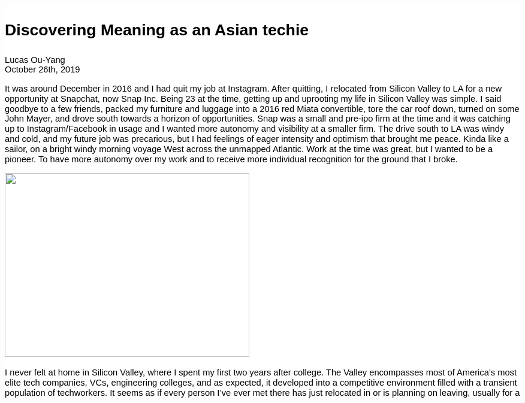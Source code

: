 <html><head><meta content="text/html; charset=UTF-8" http-equiv="content-type"><style type="text/css">.lst-kix_20uvcpe7cjxd-1>li:before{content:"-  "}.lst-kix_20uvcpe7cjxd-3>li:before{content:"-  "}.lst-kix_20uvcpe7cjxd-2>li:before{content:"-  "}.lst-kix_20uvcpe7cjxd-5>li:before{content:"-  "}.lst-kix_20uvcpe7cjxd-4>li:before{content:"-  "}ul.lst-kix_20uvcpe7cjxd-0{list-style-type:none}ul.lst-kix_20uvcpe7cjxd-1{list-style-type:none}ul.lst-kix_20uvcpe7cjxd-2{list-style-type:none}ul.lst-kix_20uvcpe7cjxd-3{list-style-type:none}ul.lst-kix_20uvcpe7cjxd-4{list-style-type:none}ul.lst-kix_20uvcpe7cjxd-5{list-style-type:none}ul.lst-kix_20uvcpe7cjxd-6{list-style-type:none}.lst-kix_20uvcpe7cjxd-6>li:before{content:"-  "}ul.lst-kix_20uvcpe7cjxd-7{list-style-type:none}ul.lst-kix_20uvcpe7cjxd-8{list-style-type:none}.lst-kix_20uvcpe7cjxd-7>li:before{content:"-  "}.lst-kix_20uvcpe7cjxd-0>li:before{content:"-  "}.lst-kix_20uvcpe7cjxd-8>li:before{content:"-  "}ol{margin:0;padding:0}table td,table th{padding:0}.c7{background-color:#ffffff;color:#181818;font-weight:400;text-decoration:none;vertical-align:baseline;font-size:11pt;font-family:"Arial";font-style:normal}.c3{background-color:#ffffff;color:#181818;font-weight:400;text-decoration:none;vertical-align:baseline;font-size:11pt;font-family:"Arial";font-style:italic}.c11{color:#000000;font-weight:400;text-decoration:none;vertical-align:baseline;font-size:20pt;font-family:"Arial";font-style:normal}.c9{padding-top:20pt;padding-bottom:6pt;line-height:1.15;page-break-after:avoid;orphans:2;widows:2;text-align:left}.c5{color:#000000;font-weight:400;text-decoration:none;vertical-align:baseline;font-size:11pt;font-family:"Arial";font-style:normal}.c0{padding-top:0pt;padding-bottom:0pt;line-height:1.15;orphans:2;widows:2;text-align:left}.c2{text-decoration-skip-ink:none;-webkit-text-decoration-skip:none;color:#1155cc;text-decoration:underline}.c6{background-color:#ffffff;max-width:540pt;padding:36pt 36pt 36pt 36pt}.c10{background-color:#ffffff;color:#181818}.c4{color:inherit;text-decoration:inherit}.c1{height:11pt}.c8{margin-left:36pt}.title{padding-top:0pt;color:#000000;font-size:26pt;padding-bottom:3pt;font-family:"Arial";line-height:1.15;page-break-after:avoid;orphans:2;widows:2;text-align:left}.subtitle{padding-top:0pt;color:#666666;font-size:15pt;padding-bottom:16pt;font-family:"Arial";line-height:1.15;page-break-after:avoid;orphans:2;widows:2;text-align:left}li{color:#000000;font-size:11pt;font-family:"Arial"}p{margin:0;color:#000000;font-size:11pt;font-family:"Arial"}h1{padding-top:20pt;color:#000000;font-size:20pt;padding-bottom:6pt;font-family:"Arial";line-height:1.15;page-break-after:avoid;orphans:2;widows:2;text-align:left}h2{padding-top:18pt;color:#000000;font-size:16pt;padding-bottom:6pt;font-family:"Arial";line-height:1.15;page-break-after:avoid;orphans:2;widows:2;text-align:left}h3{padding-top:16pt;color:#434343;font-size:14pt;padding-bottom:4pt;font-family:"Arial";line-height:1.15;page-break-after:avoid;orphans:2;widows:2;text-align:left}h4{padding-top:14pt;color:#666666;font-size:12pt;padding-bottom:4pt;font-family:"Arial";line-height:1.15;page-break-after:avoid;orphans:2;widows:2;text-align:left}h5{padding-top:12pt;color:#666666;font-size:11pt;padding-bottom:4pt;font-family:"Arial";line-height:1.15;page-break-after:avoid;orphans:2;widows:2;text-align:left}h6{padding-top:12pt;color:#666666;font-size:11pt;padding-bottom:4pt;font-family:"Arial";line-height:1.15;page-break-after:avoid;font-style:italic;orphans:2;widows:2;text-align:left}</style></head><body class="c6"><h1 class="c9" id="h.ctucbthadgkx"><span>Discovering</span><span>&nbsp;Meaning as an Asian techie</span></h1><p class="c0"><span class="c5">Lucas Ou-Yang</span></p><p class="c0"><span class="c5">October 26th, 2019</span></p><p class="c0 c1"><span class="c5"></span></p><p class="c0"><span class="c5">It was around December in 2016 and I had quit my job at Instagram. After quitting, I relocated from Silicon Valley to LA for a new opportunity at Snapchat, now Snap Inc. Being 23 at the time, getting up and uprooting my life in Silicon Valley was simple. I said goodbye to a few friends, packed my furniture and luggage into a 2016 red Miata convertible, tore the car roof down, turned on some John Mayer, and drove south towards a horizon of opportunities. Snap was a small and pre-ipo firm at the time and it was catching up to Instagram/Facebook in usage and I wanted more autonomy and visibility at a smaller firm. The drive south to LA was windy and cold, and my future job was precarious, but I had feelings of eager intensity and optimism that brought me peace. Kinda like a sailor, on a bright windy morning voyage West across the unmapped Atlantic. Work at the time was great, but I wanted to be a pioneer. To have more autonomy over my work and to receive more individual recognition for the ground that I broke.</span></p><p class="c0 c1"><span class="c5"></span></p><p class="c0"><span style="overflow: hidden; display: inline-block; margin: 0.00px 0.00px; border: 0.00px solid #000000; transform: rotate(0.00rad) translateZ(0px); -webkit-transform: rotate(0.00rad) translateZ(0px); width: 407.80px; height: 306.15px;"><img alt="" src="/images/image4.jpg" style="width: 407.80px; height: 306.15px; margin-left: 0.00px; margin-top: 0.00px; transform: rotate(0.00rad) translateZ(0px); -webkit-transform: rotate(0.00rad) translateZ(0px);" title=""></span></p><p class="c0 c1"><span class="c5"></span></p><p class="c0"><span class="c5">I never felt at home in Silicon Valley, where I spent my first two years after college. The Valley encompasses most of America&rsquo;s most elite tech companies, VCs, engineering colleges, and as expected, it developed into a competitive environment filled with a transient population of techworkers. It seems as if every person I&rsquo;ve ever met there has just relocated in or is planning on leaving, usually for a